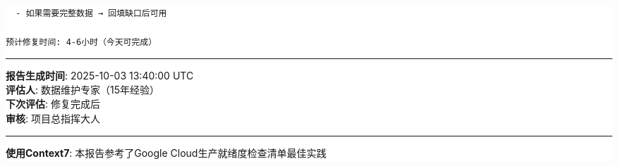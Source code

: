 ```
  - 如果需要完整数据 → 回填缺口后可用

预计修复时间: 4-6小时（今天可完成）
```

---

**报告生成时间**: 2025-10-03 13:40:00 UTC  
**评估人**: 数据维护专家（15年经验）  
**下次评估**: 修复完成后  
**审核**: 项目总指挥大人

---

**使用Context7**: 本报告参考了Google Cloud生产就绪度检查清单最佳实践




